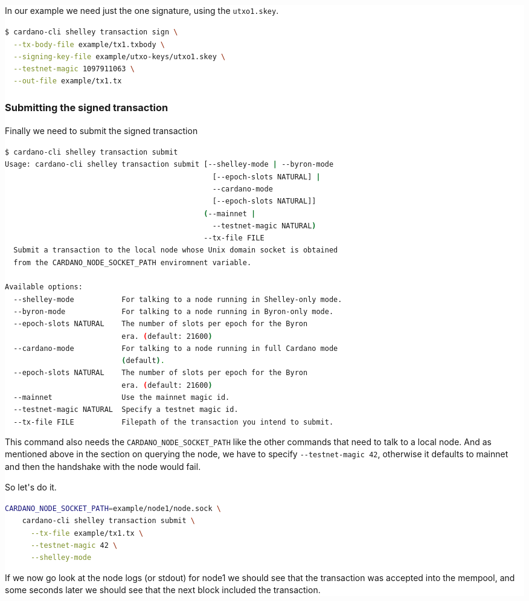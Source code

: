 In our example we need just the one signature, using the `utxo1.skey`.
```bash
$ cardano-cli shelley transaction sign \
  --tx-body-file example/tx1.txbody \
  --signing-key-file example/utxo-keys/utxo1.skey \
  --testnet-magic 1097911063 \
  --out-file example/tx1.tx
```

### Submitting the signed transaction

Finally we need to submit the signed transaction

```bash
$ cardano-cli shelley transaction submit
Usage: cardano-cli shelley transaction submit [--shelley-mode | --byron-mode
                                                [--epoch-slots NATURAL] |
                                                --cardano-mode
                                                [--epoch-slots NATURAL]]
                                              (--mainnet |
                                                --testnet-magic NATURAL)
                                              --tx-file FILE
  Submit a transaction to the local node whose Unix domain socket is obtained
  from the CARDANO_NODE_SOCKET_PATH enviromnent variable.

Available options:
  --shelley-mode           For talking to a node running in Shelley-only mode.
  --byron-mode             For talking to a node running in Byron-only mode.
  --epoch-slots NATURAL    The number of slots per epoch for the Byron
                           era. (default: 21600)
  --cardano-mode           For talking to a node running in full Cardano mode
                           (default).
  --epoch-slots NATURAL    The number of slots per epoch for the Byron
                           era. (default: 21600)
  --mainnet                Use the mainnet magic id.
  --testnet-magic NATURAL  Specify a testnet magic id.
  --tx-file FILE           Filepath of the transaction you intend to submit.
```

This command also needs the `CARDANO_NODE_SOCKET_PATH` like the other commands
that need to talk to a local node. And as mentioned above in the section on
querying the node, we have to specify `--testnet-magic 42`, otherwise it
defaults to mainnet and then the handshake with the node would fail.

So let's do it.
```bash
CARDANO_NODE_SOCKET_PATH=example/node1/node.sock \
    cardano-cli shelley transaction submit \
      --tx-file example/tx1.tx \
      --testnet-magic 42 \
      --shelley-mode
```

If we now go look at the node logs (or stdout) for node1 we should see that
the transaction was accepted into the mempool, and some seconds later we should
see that the next block included the transaction.


[cbor.me]: http://cbor.me/
[ONE MILLION LOVELACE]: https://www.youtube.com/watch?v=l91ISfcuzDw
[why make trillions when we could make billions?]: https://www.youtube.com/watch?v=xyyqoHCkw9I
[Byron mainnet configuration]: https://github.com/input-output-hk/cardano-node/blob/master/configuration/defaults/byron-mainnet/configuration.yaml